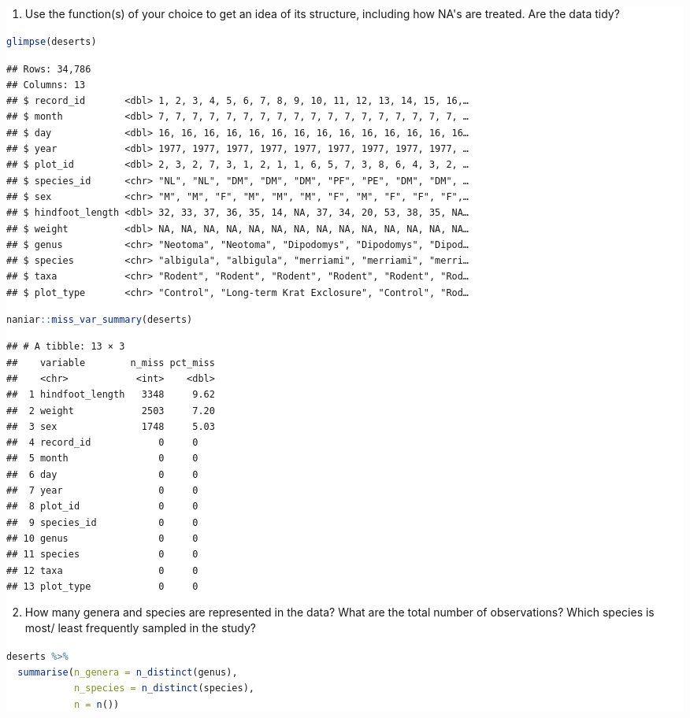 1. Use the function(s) of your choice to get an idea of its structure, including how NA's are treated. Are the data tidy?  

```r
glimpse(deserts)
```

```
## Rows: 34,786
## Columns: 13
## $ record_id       <dbl> 1, 2, 3, 4, 5, 6, 7, 8, 9, 10, 11, 12, 13, 14, 15, 16,…
## $ month           <dbl> 7, 7, 7, 7, 7, 7, 7, 7, 7, 7, 7, 7, 7, 7, 7, 7, 7, 7, …
## $ day             <dbl> 16, 16, 16, 16, 16, 16, 16, 16, 16, 16, 16, 16, 16, 16…
## $ year            <dbl> 1977, 1977, 1977, 1977, 1977, 1977, 1977, 1977, 1977, …
## $ plot_id         <dbl> 2, 3, 2, 7, 3, 1, 2, 1, 1, 6, 5, 7, 3, 8, 6, 4, 3, 2, …
## $ species_id      <chr> "NL", "NL", "DM", "DM", "DM", "PF", "PE", "DM", "DM", …
## $ sex             <chr> "M", "M", "F", "M", "M", "M", "F", "M", "F", "F", "F",…
## $ hindfoot_length <dbl> 32, 33, 37, 36, 35, 14, NA, 37, 34, 20, 53, 38, 35, NA…
## $ weight          <dbl> NA, NA, NA, NA, NA, NA, NA, NA, NA, NA, NA, NA, NA, NA…
## $ genus           <chr> "Neotoma", "Neotoma", "Dipodomys", "Dipodomys", "Dipod…
## $ species         <chr> "albigula", "albigula", "merriami", "merriami", "merri…
## $ taxa            <chr> "Rodent", "Rodent", "Rodent", "Rodent", "Rodent", "Rod…
## $ plot_type       <chr> "Control", "Long-term Krat Exclosure", "Control", "Rod…
```


```r
naniar::miss_var_summary(deserts)
```

```
## # A tibble: 13 × 3
##    variable        n_miss pct_miss
##    <chr>            <int>    <dbl>
##  1 hindfoot_length   3348     9.62
##  2 weight            2503     7.20
##  3 sex               1748     5.03
##  4 record_id            0     0   
##  5 month                0     0   
##  6 day                  0     0   
##  7 year                 0     0   
##  8 plot_id              0     0   
##  9 species_id           0     0   
## 10 genus                0     0   
## 11 species              0     0   
## 12 taxa                 0     0   
## 13 plot_type            0     0
```

2. How many genera and species are represented in the data? What are the total number of observations? Which species is most/ least frequently sampled in the study?

```r
deserts %>% 
  summarise(n_genera = n_distinct(genus),
            n_species = n_distinct(species),
            n = n())
```
